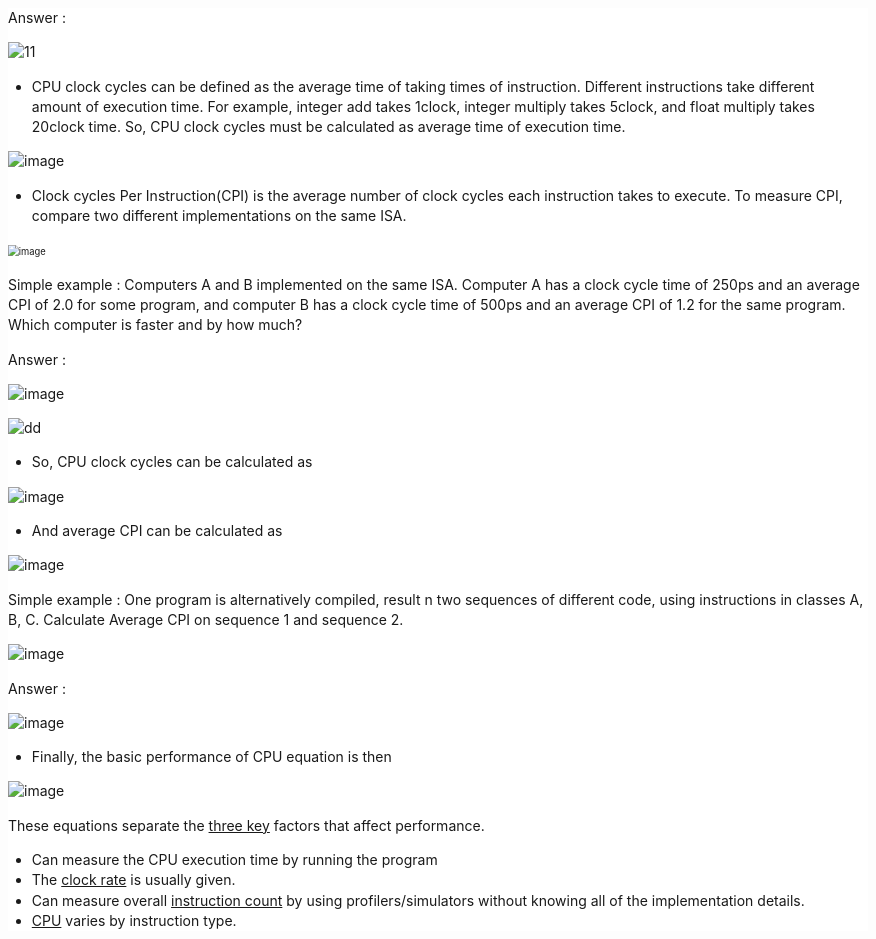 Answer :

<img width="375" alt="11" src="https://github.com/yeosu623/yeosu623.github.io/assets/72304945/45242def-f419-42ee-8faa-5ec80afa7977"  >



- CPU clock cycles can be defined as the average time of taking times of instruction. Different instructions take different amount of execution time. For example, integer add takes 1clock, integer multiply takes 5clock, and float multiply takes 20clock time. So, CPU clock cycles must be calculated as average time of execution time.

![image](https://github.com/yeosu623/yeosu623.github.io/assets/72304945/2a4c3a61-9375-4a98-b5c5-bda71c0431ea)

- Clock cycles Per Instruction(CPI) is the average number of clock cycles each instruction takes to execute. To measure CPI,  compare two different implementations on the same ISA.

<img src="https://github.com/yeosu623/yeosu623.github.io/assets/72304945/c46a5235-56e1-4d87-8011-946e7c37bf53" alt="image" style="zoom:67%;" />

Simple example : Computers A and B implemented on the same ISA. Computer A has a clock cycle time of 250ps and an average CPI of 2.0 for some program, and computer B has a clock cycle time of 500ps and an average CPI of 1.2 for the same program. Which computer is faster and by how much?

Answer : 

![image](https://github.com/yeosu623/yeosu623.github.io/assets/72304945/6e84aca1-dc46-4986-ba84-4db3600186cd)

<img width="423" alt="dd" src="https://github.com/yeosu623/yeosu623.github.io/assets/72304945/df59684e-d5fe-4114-b398-af37de813b16">

- So, CPU clock cycles can be calculated as

![image](https://github.com/yeosu623/yeosu623.github.io/assets/72304945/6758a73f-f9a9-476e-bf17-0c8cf56d583d)

- And average CPI can be calculated as

![image](https://github.com/yeosu623/yeosu623.github.io/assets/72304945/b222e814-8e9d-4521-a0a3-8157c74e645b)

Simple example : One program is alternatively compiled, result n two sequences of different code, using instructions in classes A, B, C. Calculate Average CPI on sequence 1 and sequence 2.

![image](https://github.com/yeosu623/yeosu623.github.io/assets/72304945/735ab996-b4d3-4a99-a830-0bd6c29154b7)

Answer : 

![image](https://github.com/yeosu623/yeosu623.github.io/assets/72304945/9029c916-daa3-420a-84c6-acbe54524d97)

- Finally, the basic performance of CPU equation is then

![image](https://github.com/yeosu623/yeosu623.github.io/assets/72304945/95702a24-96d2-415e-96e2-86af1292d4f4)

These equations separate the <u>three key</u> factors that affect performance.

- Can measure the CPU execution time by running the program
- The <u>clock rate</u> is usually given.
- Can measure overall <u>instruction count</u> by using profilers/simulators without knowing all of the implementation details.
- <u>CPU</u> varies by instruction type.
